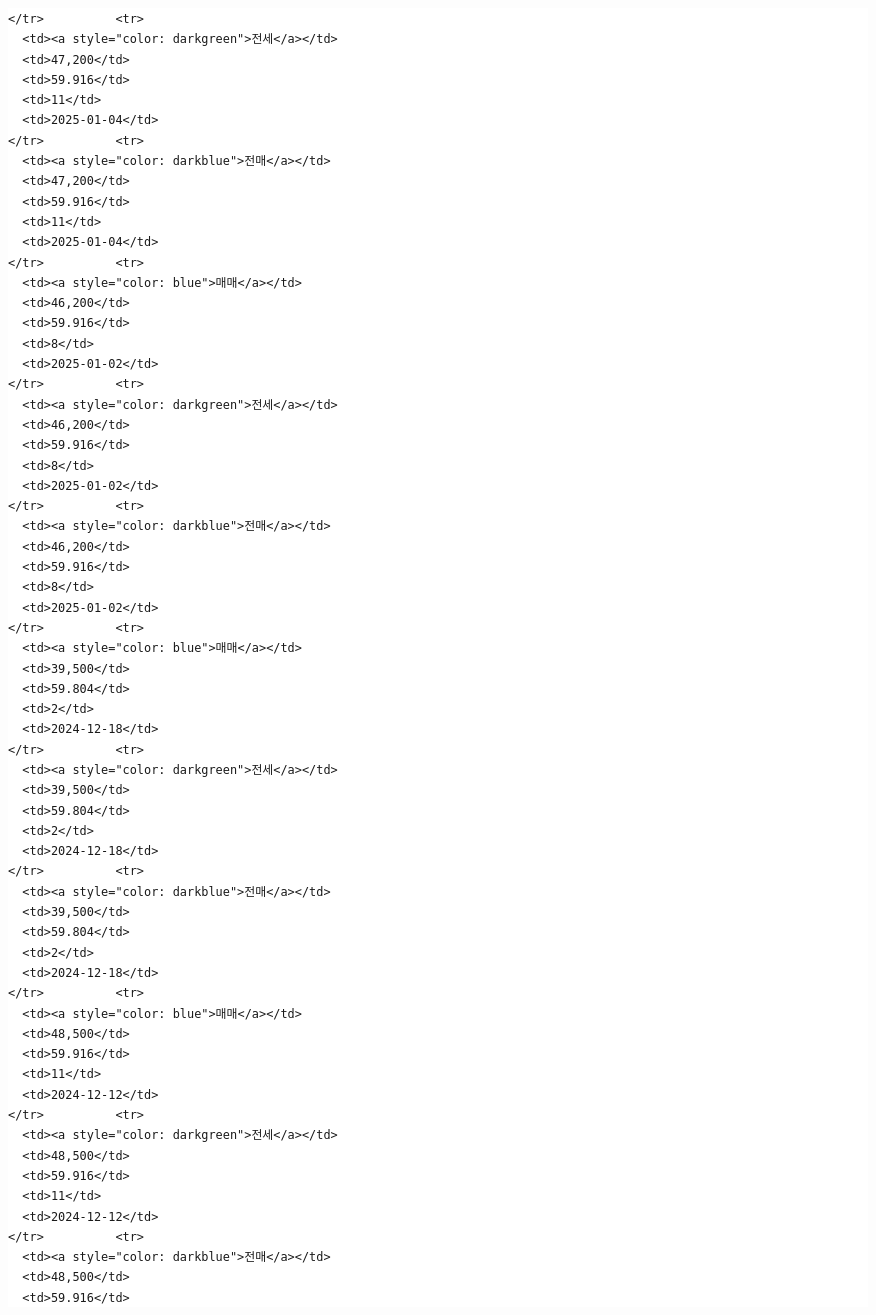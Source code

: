     </tr>          <tr>
      <td><a style="color: darkgreen">전세</a></td>
      <td>47,200</td>
      <td>59.916</td>
      <td>11</td>
      <td>2025-01-04</td>
    </tr>          <tr>
      <td><a style="color: darkblue">전매</a></td>
      <td>47,200</td>
      <td>59.916</td>
      <td>11</td>
      <td>2025-01-04</td>
    </tr>          <tr>
      <td><a style="color: blue">매매</a></td>
      <td>46,200</td>
      <td>59.916</td>
      <td>8</td>
      <td>2025-01-02</td>
    </tr>          <tr>
      <td><a style="color: darkgreen">전세</a></td>
      <td>46,200</td>
      <td>59.916</td>
      <td>8</td>
      <td>2025-01-02</td>
    </tr>          <tr>
      <td><a style="color: darkblue">전매</a></td>
      <td>46,200</td>
      <td>59.916</td>
      <td>8</td>
      <td>2025-01-02</td>
    </tr>          <tr>
      <td><a style="color: blue">매매</a></td>
      <td>39,500</td>
      <td>59.804</td>
      <td>2</td>
      <td>2024-12-18</td>
    </tr>          <tr>
      <td><a style="color: darkgreen">전세</a></td>
      <td>39,500</td>
      <td>59.804</td>
      <td>2</td>
      <td>2024-12-18</td>
    </tr>          <tr>
      <td><a style="color: darkblue">전매</a></td>
      <td>39,500</td>
      <td>59.804</td>
      <td>2</td>
      <td>2024-12-18</td>
    </tr>          <tr>
      <td><a style="color: blue">매매</a></td>
      <td>48,500</td>
      <td>59.916</td>
      <td>11</td>
      <td>2024-12-12</td>
    </tr>          <tr>
      <td><a style="color: darkgreen">전세</a></td>
      <td>48,500</td>
      <td>59.916</td>
      <td>11</td>
      <td>2024-12-12</td>
    </tr>          <tr>
      <td><a style="color: darkblue">전매</a></td>
      <td>48,500</td>
      <td>59.916</td>
